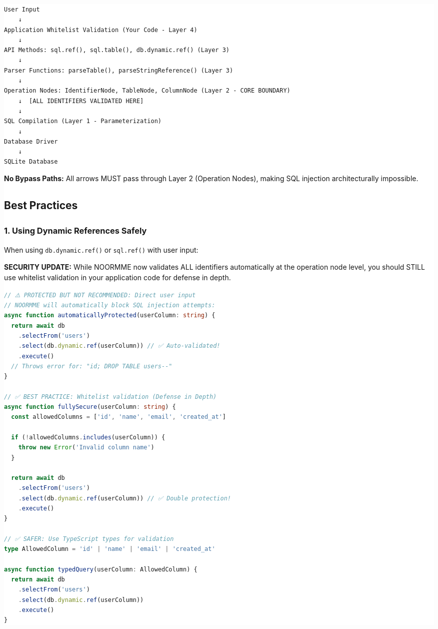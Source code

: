 ```
User Input
    ↓
Application Whitelist Validation (Your Code - Layer 4)
    ↓
API Methods: sql.ref(), sql.table(), db.dynamic.ref() (Layer 3)
    ↓
Parser Functions: parseTable(), parseStringReference() (Layer 3)
    ↓
Operation Nodes: IdentifierNode, TableNode, ColumnNode (Layer 2 - CORE BOUNDARY)
    ↓  [ALL IDENTIFIERS VALIDATED HERE]
    ↓
SQL Compilation (Layer 1 - Parameterization)
    ↓
Database Driver
    ↓
SQLite Database
```

**No Bypass Paths:** All arrows MUST pass through Layer 2 (Operation Nodes), making SQL injection architecturally impossible.

## Best Practices

### 1. Using Dynamic References Safely

When using `db.dynamic.ref()` or `sql.ref()` with user input:

**SECURITY UPDATE:** While NOORMME now validates ALL identifiers automatically at the operation node level, you should STILL use whitelist validation in your application code for defense in depth.

```typescript
// ⚠️ PROTECTED BUT NOT RECOMMENDED: Direct user input
// NOORMME will automatically block SQL injection attempts:
async function automaticallyProtected(userColumn: string) {
  return await db
    .selectFrom('users')
    .select(db.dynamic.ref(userColumn)) // ✅ Auto-validated!
    .execute()
  // Throws error for: "id; DROP TABLE users--"
}

// ✅ BEST PRACTICE: Whitelist validation (Defense in Depth)
async function fullySecure(userColumn: string) {
  const allowedColumns = ['id', 'name', 'email', 'created_at']

  if (!allowedColumns.includes(userColumn)) {
    throw new Error('Invalid column name')
  }

  return await db
    .selectFrom('users')
    .select(db.dynamic.ref(userColumn)) // ✅ Double protection!
    .execute()
}

// ✅ SAFER: Use TypeScript types for validation
type AllowedColumn = 'id' | 'name' | 'email' | 'created_at'

async function typedQuery(userColumn: AllowedColumn) {
  return await db
    .selectFrom('users')
    .select(db.dynamic.ref(userColumn))
    .execute()
}
```